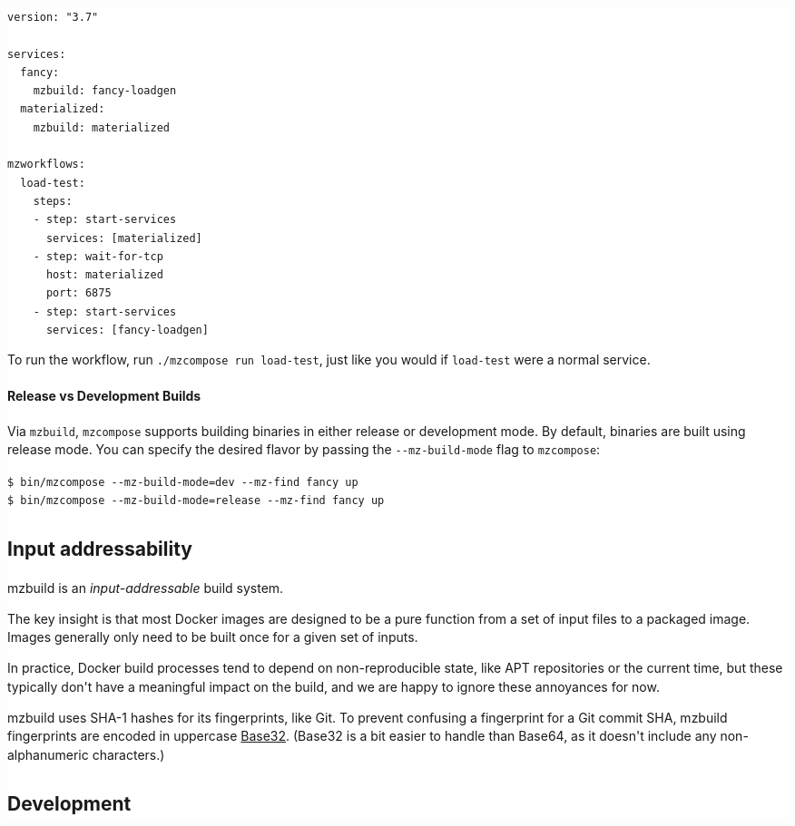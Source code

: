 ```
version: "3.7"

services:
  fancy:
    mzbuild: fancy-loadgen
  materialized:
    mzbuild: materialized

mzworkflows:
  load-test:
    steps:
    - step: start-services
      services: [materialized]
    - step: wait-for-tcp
      host: materialized
      port: 6875
    - step: start-services
      services: [fancy-loadgen]
```

To run the workflow, run `./mzcompose run load-test`, just like you would if
`load-test` were a normal service.

#### Release vs Development Builds

Via `mzbuild`, `mzcompose` supports building binaries in either release or
development mode. By default, binaries are built using release mode. You can
specify the desired flavor by passing the `--mz-build-mode` flag to
`mzcompose`:

```shell
$ bin/mzcompose --mz-build-mode=dev --mz-find fancy up
$ bin/mzcompose --mz-build-mode=release --mz-find fancy up
```

## Input addressability

mzbuild is an *input-addressable* build system.

The key insight is that most Docker images are designed to be a pure function
from a set of input files to a packaged image. Images generally only need to be
built once for a given set of inputs.

In practice, Docker build processes tend to depend on non-reproducible state,
like APT repositories or the current time, but these typically don't have a
meaningful impact on the build, and we are happy to ignore these annoyances for
now.

mzbuild uses SHA-1 hashes for its fingerprints, like Git. To prevent confusing a
fingerprint for a Git commit SHA, mzbuild fingerprints are encoded in uppercase
[Base32]. (Base32 is a bit easier to handle than Base64, as it doesn't include
any non-alphanumeric characters.)

## Development


[buildarg]: https://docs.docker.com/engine/reference/commandline/build/#set-build-time-variables---build-arg
[Base32]: https://en.wikipedia.org/wiki/Base32
[compose-ref]: https://docs.docker.com/compose/compose-file/
[Docker Compose]: https://docs.docker.com/compose/
[Docker]: https://www.docker.com
[dockerfile-from]: https://docs.docker.com/engine/reference/builder/#from
[dockerfile-ref]: https://docs.docker.com/engine/reference/builder/
[Kubernetes]: https://kubernetes.io
[Helm]: https://helm.sh